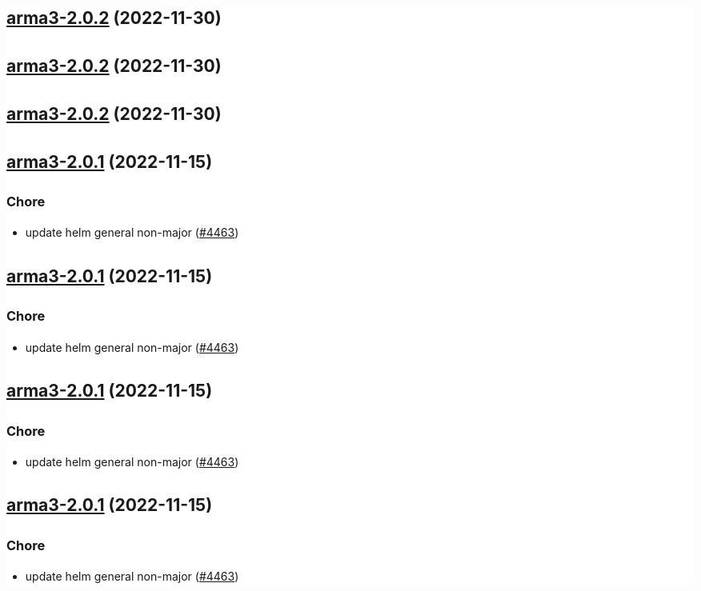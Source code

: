 
## [arma3-2.0.2](https://github.com/truecharts/charts/compare/arma3exilemod-2.0.1...arma3-2.0.2) (2022-11-30)




## [arma3-2.0.2](https://github.com/truecharts/charts/compare/arma3exilemod-2.0.1...arma3-2.0.2) (2022-11-30)




## [arma3-2.0.2](https://github.com/truecharts/charts/compare/arma3exilemod-2.0.1...arma3-2.0.2) (2022-11-30)




## [arma3-2.0.1](https://github.com/truecharts/charts/compare/arma3exilemod-2.0.0...arma3-2.0.1) (2022-11-15)

### Chore

- update helm general non-major ([#4463](https://github.com/truecharts/charts/issues/4463))
  
  


## [arma3-2.0.1](https://github.com/truecharts/charts/compare/arma3exilemod-2.0.0...arma3-2.0.1) (2022-11-15)

### Chore

- update helm general non-major ([#4463](https://github.com/truecharts/charts/issues/4463))
  
  


## [arma3-2.0.1](https://github.com/truecharts/charts/compare/arma3exilemod-2.0.0...arma3-2.0.1) (2022-11-15)

### Chore

- update helm general non-major ([#4463](https://github.com/truecharts/charts/issues/4463))
  
  


## [arma3-2.0.1](https://github.com/truecharts/charts/compare/arma3exilemod-2.0.0...arma3-2.0.1) (2022-11-15)

### Chore

- update helm general non-major ([#4463](https://github.com/truecharts/charts/issues/4463))
  